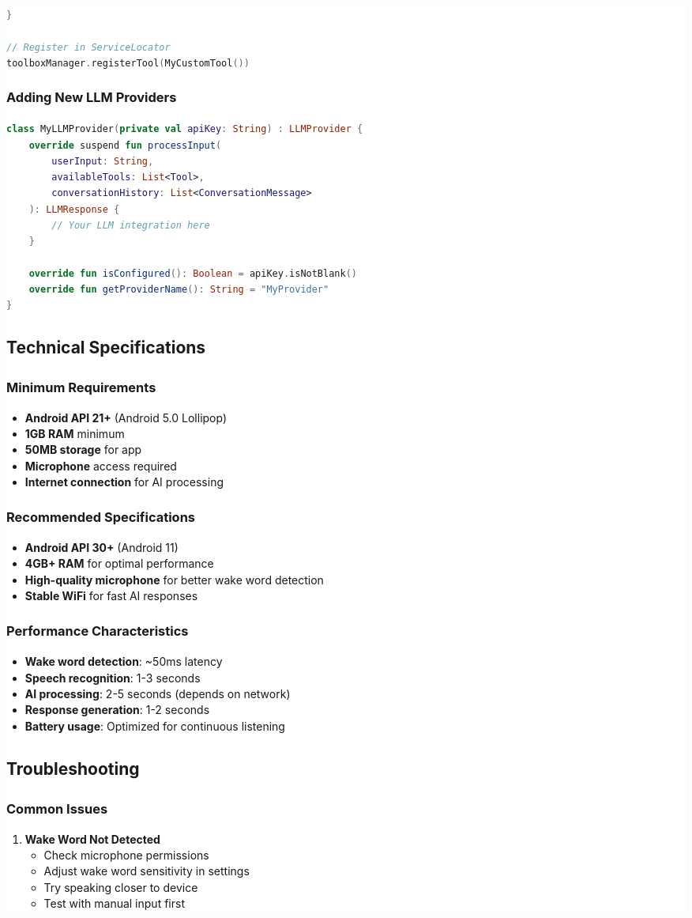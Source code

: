 ```kotlin
}

// Register in ServiceLocator
toolboxManager.registerTool(MyCustomTool())
```

### Adding New LLM Providers
```kotlin
class MyLLMProvider(private val apiKey: String) : LLMProvider {
    override suspend fun processInput(
        userInput: String,
        availableTools: List<Tool>,
        conversationHistory: List<ConversationMessage>
    ): LLMResponse {
        // Your LLM integration here
    }
    
    override fun isConfigured(): Boolean = apiKey.isNotBlank()
    override fun getProviderName(): String = "MyProvider"
}
```

## Technical Specifications

### Minimum Requirements
- **Android API 21+** (Android 5.0 Lollipop)
- **1GB RAM** minimum
- **50MB storage** for app
- **Microphone** access required
- **Internet connection** for AI processing

### Recommended Specifications
- **Android API 30+** (Android 11)
- **4GB+ RAM** for optimal performance
- **High-quality microphone** for better wake word detection
- **Stable WiFi** for fast AI responses

### Performance Characteristics
- **Wake word detection**: ~50ms latency
- **Speech recognition**: 1-3 seconds
- **AI processing**: 2-5 seconds (depends on network)
- **Response generation**: 1-2 seconds
- **Battery usage**: Optimized for continuous listening

## Troubleshooting

### Common Issues

1. **Wake Word Not Detected**
   - Check microphone permissions
   - Adjust wake word sensitivity in settings
   - Try speaking closer to device
   - Test with manual input first
